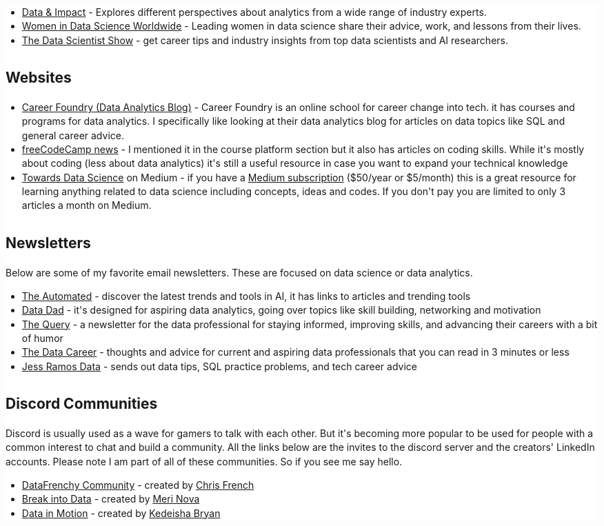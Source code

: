 - [Data & Impact](https://podcasts.apple.com/us/podcast/data-impact-a-passion2knowledge-experience/id1431897021) - Explores different perspectives about analytics from a wide range of industry experts.
- [Women in Data Science Worldwide](https://www.widsworldwide.org/get-inspired/podcasts/) - Leading women in data science share their advice, work, and lessons from their lives.
- [The Data Scientist Show](https://www.youtube.com/c/thedatascientistshow) - get career tips and industry insights from top data scientists and AI researchers.

## Websites

- [Career Foundry (Data Analytics Blog)](https://careerfoundry.com/en/blog/data-analytics/) - Career Foundry is an online school for career change into tech. it has courses and programs for data analytics. I specifically like looking at their data analytics blog for articles on data topics like SQL and general career advice.
- [freeCodeCamp news](https://www.freecodecamp.org/news/) - I mentioned it in the course platform section but it also has articles on coding skills. While it's mostly about coding (less about data analytics) it's still a useful resource in case you want to expand your technical knowledge
- [Towards Data Science](https://towardsdatascience.com/) on Medium - if you have a [Medium subscription](https://medium.com/membership) ($50/year or $5/month) this is a great resource for learning anything related to data science including concepts, ideas and codes. If you don't pay you are limited to only 3 articles a month on Medium.

## Newsletters

Below are some of my favorite email newsletters. These are focused on data science or data analytics.

- [The Automated](https://www.theautomated.co/) - discover the latest trends and tools in AI, it has links to articles and trending tools
- [Data Dad](https://www.datadad.io/tdhnewsletter) - it's designed for aspiring data analytics, going over topics like skill building, networking and motivation
- [The Query](https://newsletter.thequery.io/) - a newsletter for the data professional for staying informed, improving skills, and advancing their careers with a bit of humor
- [The Data Career](https://thdatapoint.substack.com/) - thoughts and advice for current and aspiring data professionals that you can read in 3 minutes or less
- [Jess Ramos Data](https://jess-ramos-data.ck.page/) - sends out data tips, SQL practice problems, and tech career advice

## Discord Communities

Discord is usually used as a wave for gamers to talk with each other. But it's becoming more popular to be used for people with a common interest to chat and build a community. All the links below are the invites to the discord server and the creators' LinkedIn accounts. Please note I am part of all of these communities. So if you see me say hello.

- [DataFrenchy Community](https://discord.gg/Nwps7yGheJ) - created by [Chris French](https://www.linkedin.com/in/chris-french-data/)
- [Break into Data](https://discord.gg/kqQDVdhqFf) - created by [Meri Nova](https://www.linkedin.com/in/meri-bozulanova/)
- [Data in Motion](https://discord.gg/nsfMTQqqeA) - created by [Kedeisha Bryan](https://www.linkedin.com/in/kedeishabryan/)
